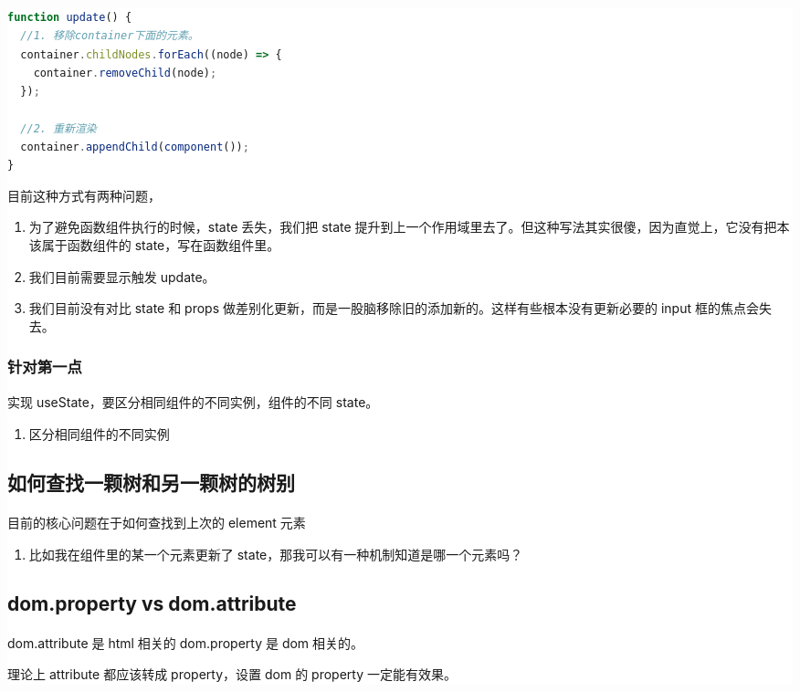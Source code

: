 ```js
function update() {
  //1. 移除container下面的元素。
  container.childNodes.forEach((node) => {
    container.removeChild(node);
  });

  //2. 重新渲染
  container.appendChild(component());
}
```

目前这种方式有两种问题，

1. 为了避免函数组件执行的时候，state 丢失，我们把 state 提升到上一个作用域里去了。但这种写法其实很傻，因为直觉上，它没有把本该属于函数组件的 state，写在函数组件里。

2. 我们目前需要显示触发 update。

3. 我们目前没有对比 state 和 props 做差别化更新，而是一股脑移除旧的添加新的。这样有些根本没有更新必要的 input 框的焦点会失去。

### 针对第一点

实现 useState，要区分相同组件的不同实例，组件的不同 state。

1. 区分相同组件的不同实例

## 如何查找一颗树和另一颗树的树别

目前的核心问题在于如何查找到上次的 element 元素

1. 比如我在组件里的某一个元素更新了 state，那我可以有一种机制知道是哪一个元素吗？

## dom.property vs dom.attribute

dom.attribute 是 html 相关的
dom.property 是 dom 相关的。

理论上 attribute 都应该转成 property，设置 dom 的 property 一定能有效果。

